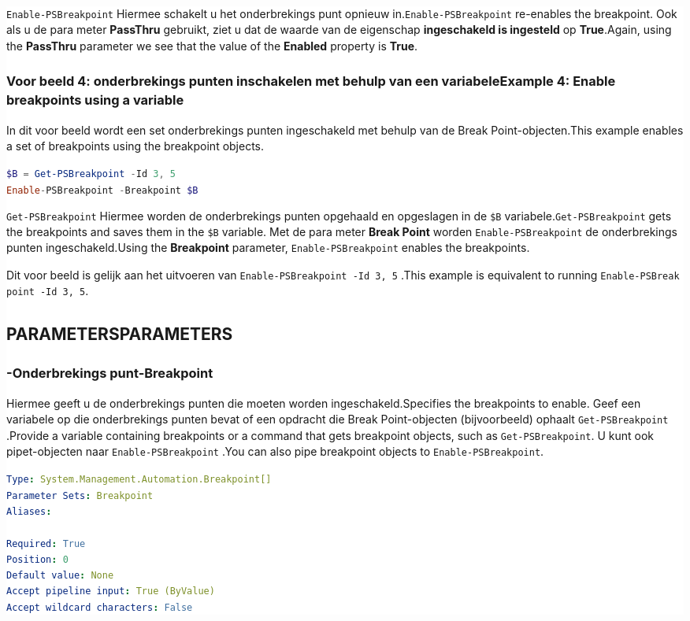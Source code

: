 <span data-ttu-id="9cb66-126">`Enable-PSBreakpoint` Hiermee schakelt u het onderbrekings punt opnieuw in.</span><span class="sxs-lookup"><span data-stu-id="9cb66-126">`Enable-PSBreakpoint` re-enables the breakpoint.</span></span> <span data-ttu-id="9cb66-127">Ook als u de para meter **PassThru** gebruikt, ziet u dat de waarde van de eigenschap **ingeschakeld is ingesteld** op **True**.</span><span class="sxs-lookup"><span data-stu-id="9cb66-127">Again, using the **PassThru** parameter we see that the value of the **Enabled** property is **True**.</span></span>

### <span data-ttu-id="9cb66-128">Voor beeld 4: onderbrekings punten inschakelen met behulp van een variabele</span><span class="sxs-lookup"><span data-stu-id="9cb66-128">Example 4: Enable breakpoints using a variable</span></span>

<span data-ttu-id="9cb66-129">In dit voor beeld wordt een set onderbrekings punten ingeschakeld met behulp van de Break Point-objecten.</span><span class="sxs-lookup"><span data-stu-id="9cb66-129">This example enables a set of breakpoints using the breakpoint objects.</span></span>

```powershell
$B = Get-PSBreakpoint -Id 3, 5
Enable-PSBreakpoint -Breakpoint $B
```

<span data-ttu-id="9cb66-130">`Get-PSBreakpoint` Hiermee worden de onderbrekings punten opgehaald en opgeslagen in de `$B` variabele.</span><span class="sxs-lookup"><span data-stu-id="9cb66-130">`Get-PSBreakpoint` gets the breakpoints and saves them in the `$B` variable.</span></span> <span data-ttu-id="9cb66-131">Met de para meter **Break Point** worden `Enable-PSBreakpoint` de onderbrekings punten ingeschakeld.</span><span class="sxs-lookup"><span data-stu-id="9cb66-131">Using the **Breakpoint** parameter, `Enable-PSBreakpoint` enables the breakpoints.</span></span>

<span data-ttu-id="9cb66-132">Dit voor beeld is gelijk aan het uitvoeren van `Enable-PSBreakpoint -Id 3, 5` .</span><span class="sxs-lookup"><span data-stu-id="9cb66-132">This example is equivalent to running `Enable-PSBreakpoint -Id 3, 5`.</span></span>

## <span data-ttu-id="9cb66-133">PARAMETERS</span><span class="sxs-lookup"><span data-stu-id="9cb66-133">PARAMETERS</span></span>

### <span data-ttu-id="9cb66-134">-Onderbrekings punt</span><span class="sxs-lookup"><span data-stu-id="9cb66-134">-Breakpoint</span></span>

<span data-ttu-id="9cb66-135">Hiermee geeft u de onderbrekings punten die moeten worden ingeschakeld.</span><span class="sxs-lookup"><span data-stu-id="9cb66-135">Specifies the breakpoints to enable.</span></span> <span data-ttu-id="9cb66-136">Geef een variabele op die onderbrekings punten bevat of een opdracht die Break Point-objecten (bijvoorbeeld) ophaalt `Get-PSBreakpoint` .</span><span class="sxs-lookup"><span data-stu-id="9cb66-136">Provide a variable containing breakpoints or a command that gets breakpoint objects, such as `Get-PSBreakpoint`.</span></span> <span data-ttu-id="9cb66-137">U kunt ook pipet-objecten naar `Enable-PSBreakpoint` .</span><span class="sxs-lookup"><span data-stu-id="9cb66-137">You can also pipe breakpoint objects to `Enable-PSBreakpoint`.</span></span>

```yaml
Type: System.Management.Automation.Breakpoint[]
Parameter Sets: Breakpoint
Aliases:

Required: True
Position: 0
Default value: None
Accept pipeline input: True (ByValue)
Accept wildcard characters: False
```
